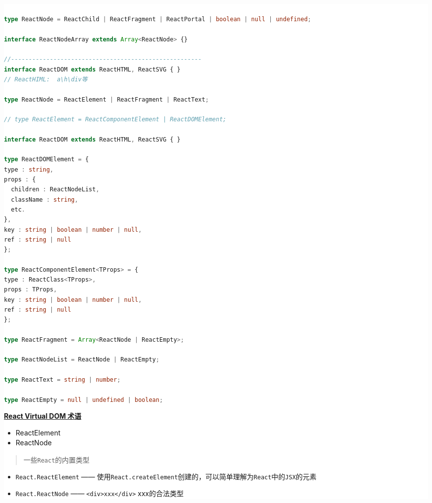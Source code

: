   ```ts

type ReactNode = ReactChild | ReactFragment | ReactPortal | boolean | null | undefined;

interface ReactNodeArray extends Array<ReactNode> {}

//------------------------------------------------------
interface ReactDOM extends ReactHTML, ReactSVG { }
// ReactHIML:  a\h\div等

type ReactNode = ReactElement | ReactFragment | ReactText;

// type ReactElement = ReactComponentElement | ReactDOMElement;

interface ReactDOM extends ReactHTML, ReactSVG { }

type ReactDOMElement = {
  type : string,
  props : {
    children : ReactNodeList,
    className : string,
    etc.
  },
  key : string | boolean | number | null,
  ref : string | null
};

type ReactComponentElement<TProps> = {
  type : ReactClass<TProps>,
  props : TProps,
  key : string | boolean | number | null,
  ref : string | null
};

type ReactFragment = Array<ReactNode | ReactEmpty>;

type ReactNodeList = ReactNode | ReactEmpty;

type ReactText = string | number;

type ReactEmpty = null | undefined | boolean;
  ```

**[React Virtual DOM 术语](https://gist.github.com/sebmarkbage/fcb1b6ab493b0c77d589)**  

- ReactElement
- ReactNode

> 一些`React`的内置类型

- `React.ReactElement` —— 使用`React.createElement`创建的，可以简单理解为`React`中的`JSX`的元素

- `React.ReactNode` —— `<div>xxx</div>` xxx的合法类型
